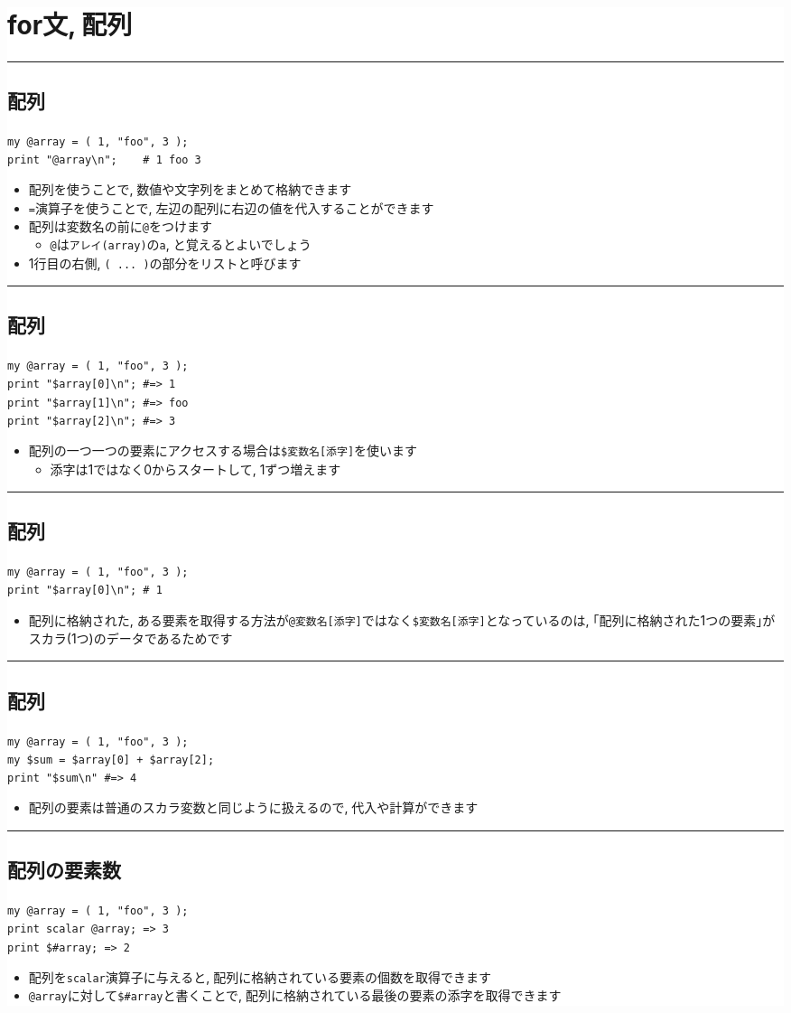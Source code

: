 # for文, 配列

___
## 配列
    my @array = ( 1, "foo", 3 );
    print "@array\n";    # 1 foo 3

- 配列を使うことで, 数値や文字列をまとめて格納できます
- `=`演算子を使うことで, 左辺の配列に右辺の値を代入することができます
- 配列は変数名の前に`@`をつけます
    - `@`は`アレイ(array)`の`a`, と覚えるとよいでしょう
- 1行目の右側, `( ... )`の部分をリストと呼びます

___
## 配列

    my @array = ( 1, "foo", 3 );
    print "$array[0]\n"; #=> 1
    print "$array[1]\n"; #=> foo
    print "$array[2]\n"; #=> 3

- 配列の一つ一つの要素にアクセスする場合は`$変数名[添字]`を使います
    - 添字は1ではなく0からスタートして, 1ずつ増えます

___
## 配列
    my @array = ( 1, "foo", 3 );
    print "$array[0]\n"; # 1

- 配列に格納された, ある要素を取得する方法が`@変数名[添字]`ではなく`$変数名[添字]`となっているのは, ｢配列に格納された1つの要素｣がスカラ(1つ)のデータであるためです

___
## 配列
    my @array = ( 1, "foo", 3 );
    my $sum = $array[0] + $array[2];
    print "$sum\n" #=> 4

- 配列の要素は普通のスカラ変数と同じように扱えるので, 代入や計算ができます

___
## 配列の要素数
    my @array = ( 1, "foo", 3 );
    print scalar @array; => 3
    print $#array; => 2

- 配列を`scalar`演算子に与えると, 配列に格納されている要素の個数を取得できます
- `@array`に対して`$#array`と書くことで, 配列に格納されている最後の要素の添字を取得できます
